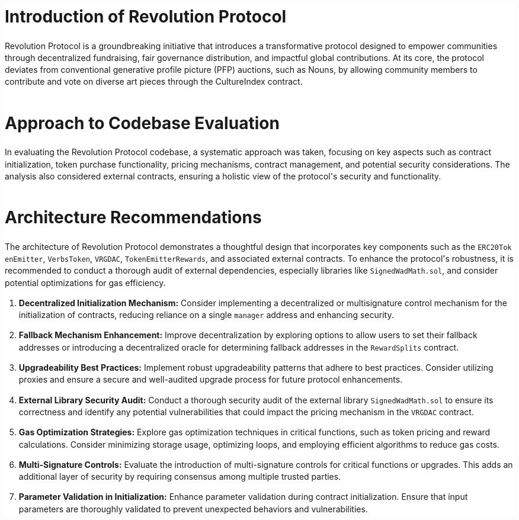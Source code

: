 # Introduction of Revolution Protocol

Revolution Protocol is a groundbreaking initiative that introduces a transformative protocol designed to empower communities through decentralized fundraising, fair governance distribution, and impactful global contributions. At its core, the protocol deviates from conventional generative profile picture (PFP) auctions, such as Nouns, by allowing community members to contribute and vote on diverse art pieces through the CultureIndex contract.


# Approach to Codebase Evaluation

In evaluating the Revolution Protocol codebase, a systematic approach was taken, focusing on key aspects such as contract initialization, token purchase functionality, pricing mechanisms, contract management, and potential security considerations. The analysis also considered external contracts, ensuring a holistic view of the protocol's security and functionality.

# Architecture Recommendations

The architecture of Revolution Protocol demonstrates a thoughtful design that incorporates key components such as the `ERC20TokenEmitter`, `VerbsToken`, `VRGDAC`, `TokenEmitterRewards`, and associated external contracts. To enhance the protocol's robustness, it is recommended to conduct a thorough audit of external dependencies, especially libraries like `SignedWadMath.sol`, and consider potential optimizations for gas efficiency.

1. **Decentralized Initialization Mechanism:**
   Consider implementing a decentralized or multisignature control mechanism for the initialization of contracts, reducing reliance on a single `manager` address and enhancing security.

2. **Fallback Mechanism Enhancement:**
   Improve decentralization by exploring options to allow users to set their fallback addresses or introducing a decentralized oracle for determining fallback addresses in the `RewardSplits` contract.

3. **Upgradeability Best Practices:**
   Implement robust upgradeability patterns that adhere to best practices. Consider utilizing proxies and ensure a secure and well-audited upgrade process for future protocol enhancements.

4. **External Library Security Audit:**
   Conduct a thorough security audit of the external library `SignedWadMath.sol` to ensure its correctness and identify any potential vulnerabilities that could impact the pricing mechanism in the `VRGDAC` contract.

5. **Gas Optimization Strategies:**
   Explore gas optimization techniques in critical functions, such as token pricing and reward calculations. Consider minimizing storage usage, optimizing loops, and employing efficient algorithms to reduce gas costs.

6. **Multi-Signature Controls:**
   Evaluate the introduction of multi-signature controls for critical functions or upgrades. This adds an additional layer of security by requiring consensus among multiple trusted parties.

7. **Parameter Validation in Initialization:**
   Enhance parameter validation during contract initialization. Ensure that input parameters are thoroughly validated to prevent unexpected behaviors and vulnerabilities.
